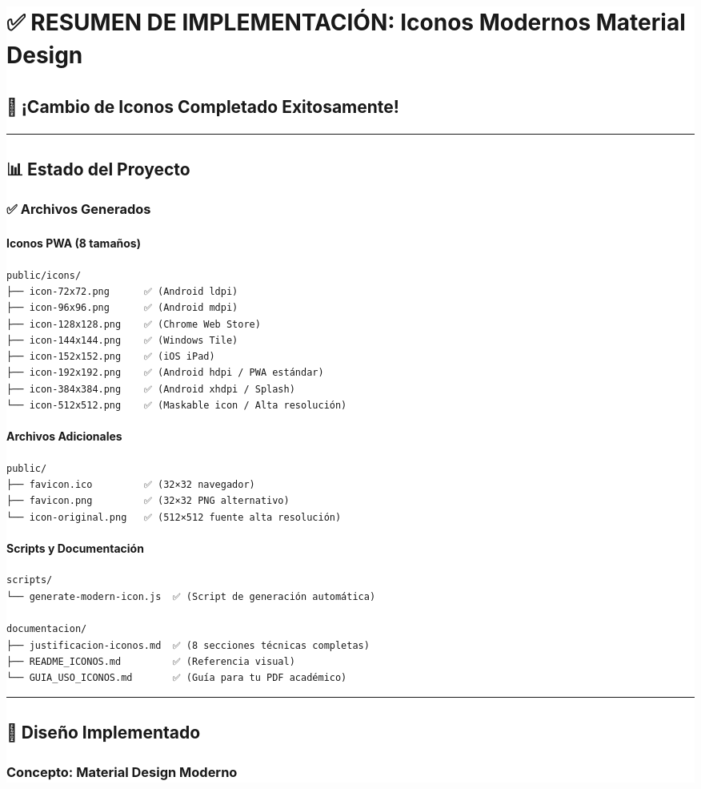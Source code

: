 # ✅ RESUMEN DE IMPLEMENTACIÓN: Iconos Modernos Material Design

## 🎉 ¡Cambio de Iconos Completado Exitosamente!

---

## 📊 Estado del Proyecto

### ✅ Archivos Generados

#### Iconos PWA (8 tamaños)
```
public/icons/
├── icon-72x72.png      ✅ (Android ldpi)
├── icon-96x96.png      ✅ (Android mdpi)
├── icon-128x128.png    ✅ (Chrome Web Store)
├── icon-144x144.png    ✅ (Windows Tile)
├── icon-152x152.png    ✅ (iOS iPad)
├── icon-192x192.png    ✅ (Android hdpi / PWA estándar)
├── icon-384x384.png    ✅ (Android xhdpi / Splash)
└── icon-512x512.png    ✅ (Maskable icon / Alta resolución)
```

#### Archivos Adicionales
```
public/
├── favicon.ico         ✅ (32×32 navegador)
├── favicon.png         ✅ (32×32 PNG alternativo)
└── icon-original.png   ✅ (512×512 fuente alta resolución)
```

#### Scripts y Documentación
```
scripts/
└── generate-modern-icon.js  ✅ (Script de generación automática)

documentacion/
├── justificacion-iconos.md  ✅ (8 secciones técnicas completas)
├── README_ICONOS.md         ✅ (Referencia visual)
└── GUIA_USO_ICONOS.md       ✅ (Guía para tu PDF académico)
```

---

## 🎨 Diseño Implementado

### Concepto: Material Design Moderno
